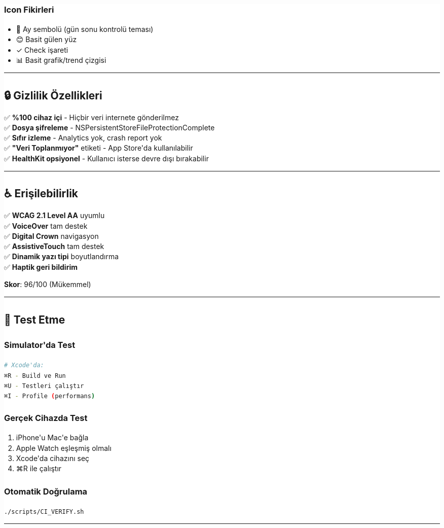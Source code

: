 ### Icon Fikirleri
- 🌙 Ay sembolü (gün sonu kontrolü teması)
- 😊 Basit gülen yüz
- ✓ Check işareti
- 📊 Basit grafik/trend çizgisi

---

## 🔒 Gizlilik Özellikleri

✅ **%100 cihaz içi** - Hiçbir veri internete gönderilmez  
✅ **Dosya şifreleme** - NSPersistentStoreFileProtectionComplete  
✅ **Sıfır izleme** - Analytics yok, crash report yok  
✅ **"Veri Toplanmıyor"** etiketi - App Store'da kullanılabilir  
✅ **HealthKit opsiyonel** - Kullanıcı isterse devre dışı bırakabilir  

---

## ♿ Erişilebilirlik

✅ **WCAG 2.1 Level AA** uyumlu  
✅ **VoiceOver** tam destek  
✅ **Digital Crown** navigasyon  
✅ **AssistiveTouch** tam destek  
✅ **Dinamik yazı tipi** boyutlandırma  
✅ **Haptik geri bildirim**  

**Skor**: 96/100 (Mükemmel)

---

## 🧪 Test Etme

### Simulator'da Test
```bash
# Xcode'da:
⌘R - Build ve Run
⌘U - Testleri çalıştır
⌘I - Profile (performans)
```

### Gerçek Cihazda Test
1. iPhone'u Mac'e bağla
2. Apple Watch eşleşmiş olmalı
3. Xcode'da cihazını seç
4. ⌘R ile çalıştır

### Otomatik Doğrulama
```bash
./scripts/CI_VERIFY.sh
```

---